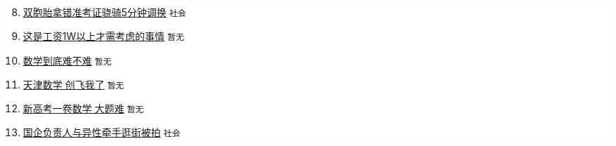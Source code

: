 8. [双胞胎拿错准考证骁骑5分钟调换](https://m.weibo.cn/search?containerid=100103type%3D1%26t%3D10%26q%3D%23%E5%8F%8C%E8%83%9E%E8%83%8E%E6%8B%BF%E9%94%99%E5%87%86%E8%80%83%E8%AF%81%E9%AA%81%E9%AA%915%E5%88%86%E9%92%9F%E8%B0%83%E6%8D%A2%23&stream_entry_id=31&isnewpage=1&extparam=seat%3D1%26band_rank%3D7%26c_type%3D31%26cate%3D5001%26pos%3D6%26stream_entry_id%3D31%26lcate%3D5001%26flag%3D1%26dgr%3D0%26q%3D%2523%25E5%258F%258C%25E8%2583%259E%25E8%2583%258E%25E6%258B%25BF%25E9%2594%2599%25E5%2587%2586%25E8%2580%2583%25E8%25AF%2581%25E9%25AA%2581%25E9%25AA%25915%25E5%2588%2586%25E9%2592%259F%25E8%25B0%2583%25E6%258D%25A2%2523%26realpos%3D7%26filter_type%3Drealtimehot%26display_time%3D1686135841%26pre_seqid%3D168613584137801307078&luicode=10000011&lfid=106003type%3D25%26t%3D3%26disable_hot%3D1%26filter_type%3Drealtimehot) `社会` 

9. [这是工资1W以上才需考虑的事情](https://m.weibo.cn/search?containerid=100103type%3D1%26t%3D10%26q%3D%E8%BF%99%E6%98%AF%E5%B7%A5%E8%B5%841W%E4%BB%A5%E4%B8%8A%E6%89%8D%E9%9C%80%E8%80%83%E8%99%91%E7%9A%84%E4%BA%8B%E6%83%85&stream_entry_id=31&isnewpage=1&extparam=seat%3D1%26band_rank%3D8%26c_type%3D31%26cate%3D5001%26pos%3D7%26stream_entry_id%3D31%26lcate%3D5001%26flag%3D2%26dgr%3D0%26q%3D%25E8%25BF%2599%25E6%2598%25AF%25E5%25B7%25A5%25E8%25B5%25841W%25E4%25BB%25A5%25E4%25B8%258A%25E6%2589%258D%25E9%259C%2580%25E8%2580%2583%25E8%2599%2591%25E7%259A%2584%25E4%25BA%258B%25E6%2583%2585%26realpos%3D8%26filter_type%3Drealtimehot%26display_time%3D1686135841%26pre_seqid%3D168613584137801307078&luicode=10000011&lfid=106003type%3D25%26t%3D3%26disable_hot%3D1%26filter_type%3Drealtimehot) `暂无` 

10. [数学到底难不难](https://m.weibo.cn/search?containerid=100103type%3D1%26t%3D10%26q%3D%E6%95%B0%E5%AD%A6%E5%88%B0%E5%BA%95%E9%9A%BE%E4%B8%8D%E9%9A%BE&stream_entry_id=31&isnewpage=1&extparam=seat%3D1%26band_rank%3D9%26c_type%3D31%26cate%3D5001%26pos%3D8%26stream_entry_id%3D31%26lcate%3D5001%26flag%3D2%26dgr%3D0%26q%3D%25E6%2595%25B0%25E5%25AD%25A6%25E5%2588%25B0%25E5%25BA%2595%25E9%259A%25BE%25E4%25B8%258D%25E9%259A%25BE%26realpos%3D9%26filter_type%3Drealtimehot%26display_time%3D1686135841%26pre_seqid%3D168613584137801307078&luicode=10000011&lfid=106003type%3D25%26t%3D3%26disable_hot%3D1%26filter_type%3Drealtimehot) `暂无` 

11. [天津数学 创飞我了](https://m.weibo.cn/search?containerid=100103type%3D1%26t%3D10%26q%3D%E5%A4%A9%E6%B4%A5%E6%95%B0%E5%AD%A6+%E5%88%9B%E9%A3%9E%E6%88%91%E4%BA%86&stream_entry_id=31&isnewpage=1&extparam=seat%3D1%26band_rank%3D10%26c_type%3D31%26cate%3D5001%26pos%3D9%26stream_entry_id%3D31%26lcate%3D5001%26flag%3D1%26dgr%3D0%26q%3D%25E5%25A4%25A9%25E6%25B4%25A5%25E6%2595%25B0%25E5%25AD%25A6%2520%25E5%2588%259B%25E9%25A3%259E%25E6%2588%2591%25E4%25BA%2586%26realpos%3D10%26filter_type%3Drealtimehot%26display_time%3D1686135841%26pre_seqid%3D168613584137801307078&luicode=10000011&lfid=106003type%3D25%26t%3D3%26disable_hot%3D1%26filter_type%3Drealtimehot) `暂无` 

12. [新高考一卷数学 大题难](https://m.weibo.cn/search?containerid=100103type%3D1%26t%3D10%26q%3D%E6%96%B0%E9%AB%98%E8%80%83%E4%B8%80%E5%8D%B7%E6%95%B0%E5%AD%A6+%E5%A4%A7%E9%A2%98%E9%9A%BE&stream_entry_id=31&isnewpage=1&extparam=seat%3D1%26band_rank%3D11%26c_type%3D31%26cate%3D5001%26pos%3D10%26stream_entry_id%3D31%26lcate%3D5001%26flag%3D2%26dgr%3D0%26q%3D%25E6%2596%25B0%25E9%25AB%2598%25E8%2580%2583%25E4%25B8%2580%25E5%258D%25B7%25E6%2595%25B0%25E5%25AD%25A6%2520%25E5%25A4%25A7%25E9%25A2%2598%25E9%259A%25BE%26realpos%3D11%26filter_type%3Drealtimehot%26display_time%3D1686135841%26pre_seqid%3D168613584137801307078&luicode=10000011&lfid=106003type%3D25%26t%3D3%26disable_hot%3D1%26filter_type%3Drealtimehot) `暂无` 

13. [国企负责人与异性牵手逛街被拍](https://m.weibo.cn/search?containerid=100103type%3D1%26t%3D10%26q%3D%23%E5%9B%BD%E4%BC%81%E8%B4%9F%E8%B4%A3%E4%BA%BA%E4%B8%8E%E5%BC%82%E6%80%A7%E7%89%B5%E6%89%8B%E9%80%9B%E8%A1%97%E8%A2%AB%E6%8B%8D%23&stream_entry_id=31&isnewpage=1&extparam=seat%3D1%26band_rank%3D12%26c_type%3D31%26cate%3D5001%26pos%3D11%26stream_entry_id%3D31%26lcate%3D5001%26flag%3D0%26dgr%3D0%26q%3D%2523%25E5%259B%25BD%25E4%25BC%2581%25E8%25B4%259F%25E8%25B4%25A3%25E4%25BA%25BA%25E4%25B8%258E%25E5%25BC%2582%25E6%2580%25A7%25E7%2589%25B5%25E6%2589%258B%25E9%2580%259B%25E8%25A1%2597%25E8%25A2%25AB%25E6%258B%258D%2523%26realpos%3D12%26filter_type%3Drealtimehot%26display_time%3D1686135841%26pre_seqid%3D168613584137801307078&luicode=10000011&lfid=106003type%3D25%26t%3D3%26disable_hot%3D1%26filter_type%3Drealtimehot) `社会` 
